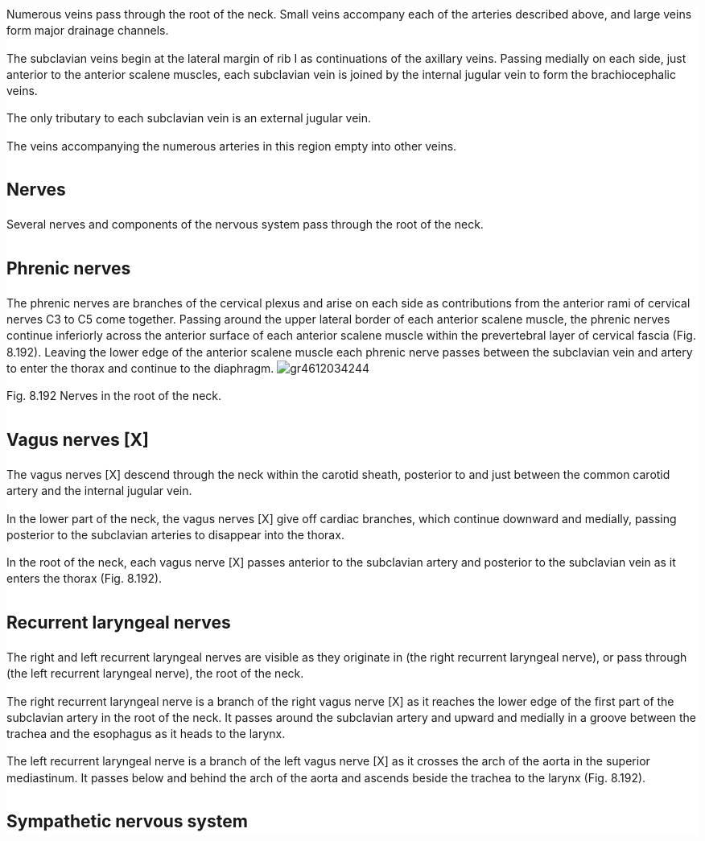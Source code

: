 Numerous veins pass through the root of the neck. Small veins accompany each of the arteries described above, and large veins form major drainage channels.

The subclavian veins begin at the lateral margin of rib I as continuations of the axillary veins. Passing medially on each side, just anterior to the anterior scalene muscles, each subclavian vein is joined by the internal jugular vein to form the brachiocephalic veins.

The only tributary to each subclavian vein is an external jugular vein.

The veins accompanying the numerous arteries in this region empty into other veins.

## Nerves

Several nerves and components of the nervous system pass through the root of the neck.

## Phrenic nerves

The phrenic nerves are branches of the cervical plexus and arise on each side as contributions from the anterior rami of cervical nerves C3 to C5 come together. Passing around the upper lateral border of each anterior scalene muscle, the phrenic nerves continue inferiorly across the anterior surface of each anterior scalene muscle within the prevertebral layer of cervical fascia (Fig. 8.192). Leaving the lower edge of the anterior scalene muscle each phrenic nerve passes between the subclavian vein and artery to enter the thorax and continue to the diaphragm.
![gr4612034244](gr4612034244.jpg)

Fig. 8.192 Nerves in the root of the neck.

## Vagus nerves [X]

The vagus nerves [X] descend through the neck within the carotid sheath, posterior to and just between the common carotid artery and the internal jugular vein.

In the lower part of the neck, the vagus nerves [X] give off cardiac branches, which continue downward and medially, passing posterior to the subclavian arteries to disappear into the thorax.

In the root of the neck, each vagus nerve [X] passes anterior to the subclavian artery and posterior to the subclavian vein as it enters the thorax (Fig. 8.192).

## Recurrent laryngeal nerves

The right and left recurrent laryngeal nerves are visible as they originate in (the right recurrent laryngeal nerve), or pass through (the left recurrent laryngeal nerve), the root of the neck.

The right recurrent laryngeal nerve is a branch of the right vagus nerve [X] as it reaches the lower edge of the first part of the subclavian artery in the root of the neck. It passes around the subclavian artery and upward and medially in a groove between the trachea and the esophagus as it heads to the larynx.

The left recurrent laryngeal nerve is a branch of the left vagus nerve [X] as it crosses the arch of the aorta in the superior mediastinum. It passes below and behind the arch of the aorta and ascends beside the trachea to the larynx (Fig. 8.192).

## Sympathetic nervous system
